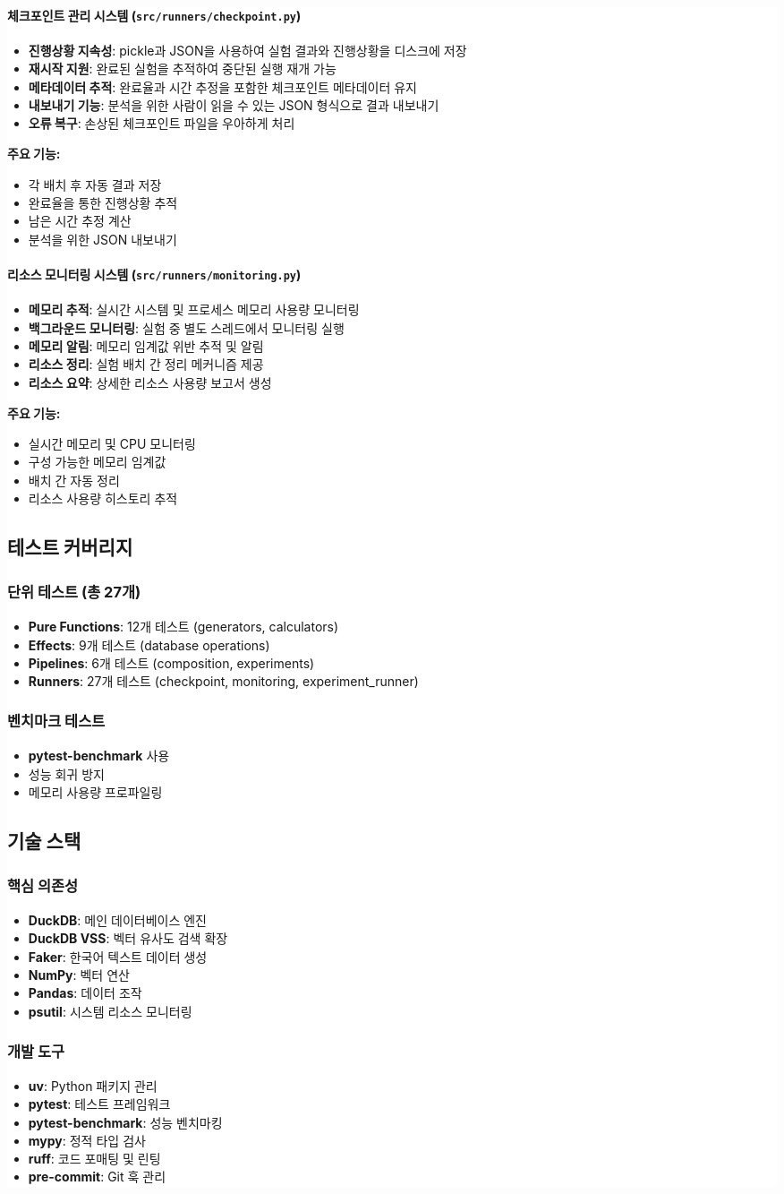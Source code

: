 #### 체크포인트 관리 시스템 (`src/runners/checkpoint.py`)
- **진행상황 지속성**: pickle과 JSON을 사용하여 실험 결과와 진행상황을 디스크에 저장
- **재시작 지원**: 완료된 실험을 추적하여 중단된 실행 재개 가능
- **메타데이터 추적**: 완료율과 시간 추정을 포함한 체크포인트 메타데이터 유지
- **내보내기 기능**: 분석을 위한 사람이 읽을 수 있는 JSON 형식으로 결과 내보내기
- **오류 복구**: 손상된 체크포인트 파일을 우아하게 처리

**주요 기능:**
- 각 배치 후 자동 결과 저장
- 완료율을 통한 진행상황 추적
- 남은 시간 추정 계산
- 분석을 위한 JSON 내보내기

#### 리소스 모니터링 시스템 (`src/runners/monitoring.py`)
- **메모리 추적**: 실시간 시스템 및 프로세스 메모리 사용량 모니터링
- **백그라운드 모니터링**: 실험 중 별도 스레드에서 모니터링 실행
- **메모리 알림**: 메모리 임계값 위반 추적 및 알림
- **리소스 정리**: 실험 배치 간 정리 메커니즘 제공
- **리소스 요약**: 상세한 리소스 사용량 보고서 생성

**주요 기능:**
- 실시간 메모리 및 CPU 모니터링
- 구성 가능한 메모리 임계값
- 배치 간 자동 정리
- 리소스 사용량 히스토리 추적

## 테스트 커버리지

### 단위 테스트 (총 27개)
- **Pure Functions**: 12개 테스트 (generators, calculators)
- **Effects**: 9개 테스트 (database operations)
- **Pipelines**: 6개 테스트 (composition, experiments)
- **Runners**: 27개 테스트 (checkpoint, monitoring, experiment_runner)

### 벤치마크 테스트
- **pytest-benchmark** 사용
- 성능 회귀 방지
- 메모리 사용량 프로파일링

## 기술 스택

### 핵심 의존성
- **DuckDB**: 메인 데이터베이스 엔진
- **DuckDB VSS**: 벡터 유사도 검색 확장
- **Faker**: 한국어 텍스트 데이터 생성
- **NumPy**: 벡터 연산
- **Pandas**: 데이터 조작
- **psutil**: 시스템 리소스 모니터링

### 개발 도구
- **uv**: Python 패키지 관리
- **pytest**: 테스트 프레임워크
- **pytest-benchmark**: 성능 벤치마킹
- **mypy**: 정적 타입 검사
- **ruff**: 코드 포매팅 및 린팅
- **pre-commit**: Git 훅 관리
